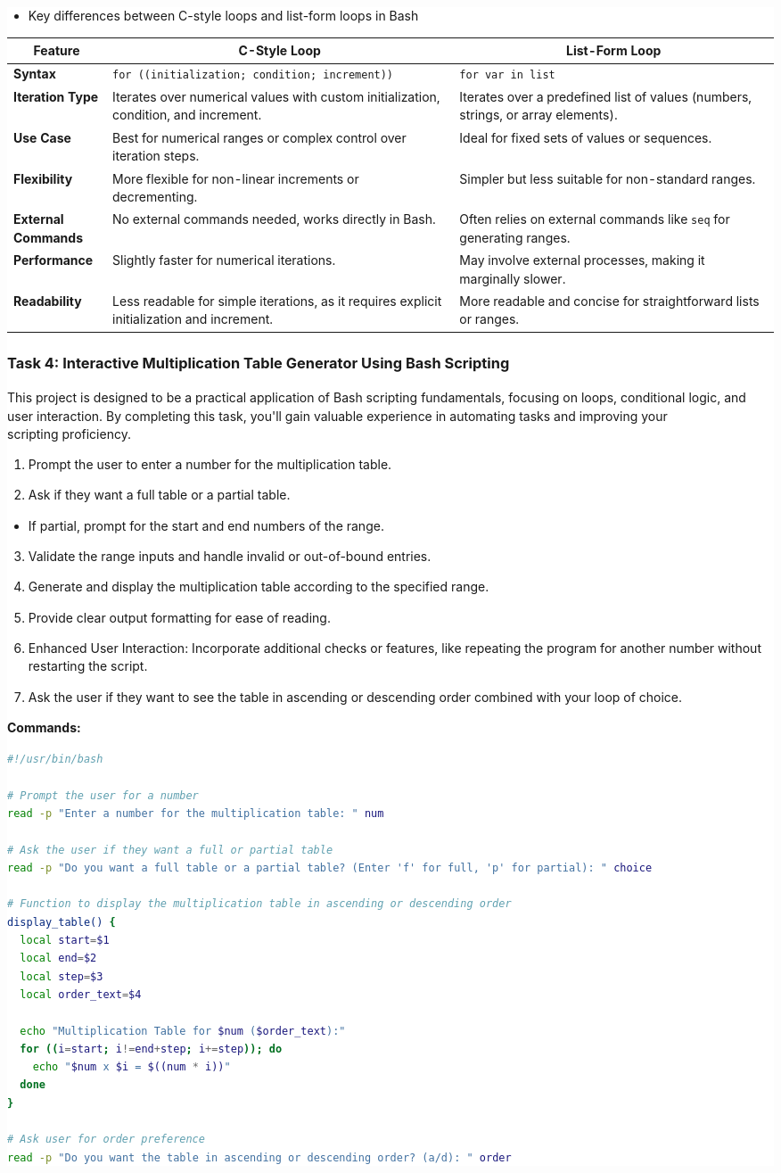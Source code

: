 - Key differences between C-style loops and list-form loops in Bash

| Feature           | C-Style Loop                           | List-Form Loop                         |
|-------------------|----------------------------------------|----------------------------------------|
| **Syntax**        | `for ((initialization; condition; increment))` | `for var in list`                     |
| **Iteration Type**| Iterates over numerical values with custom initialization, condition, and increment. | Iterates over a predefined list of values (numbers, strings, or array elements). |
| **Use Case**      | Best for numerical ranges or complex control over iteration steps. | Ideal for fixed sets of values or sequences. |
| **Flexibility**   | More flexible for non-linear increments or decrementing. | Simpler but less suitable for non-standard ranges. |
| **External Commands** | No external commands needed, works directly in Bash. | Often relies on external commands like `seq` for generating ranges. |
| **Performance**   | Slightly faster for numerical iterations. | May involve external processes, making it marginally slower. |
| **Readability**   | Less readable for simple iterations, as it requires explicit initialization and increment. | More readable and concise for straightforward lists or ranges. |


### Task 4:  Interactive Multiplication Table Generator Using Bash Scripting


This project is designed to be a practical application of Bash scripting fundamentals, focusing on loops, conditional logic, and user interaction. By completing this task, you'll gain valuable experience in automating tasks and improving your scripting proficiency.


1. Prompt the user to enter a number for the multiplication table.
   
2. Ask if they want a full table or a partial table.
- If partial, prompt for the start and end numbers of the range.

3. Validate the range inputs and handle invalid or out-of-bound entries.

4. Generate and display the multiplication table according to the specified range.

5. Provide clear output formatting for ease of reading.

6. Enhanced User Interaction: Incorporate additional checks or features, like repeating the program for another number without restarting the script.

7. Ask the user if they want to see the table in ascending or descending order combined with your loop of choice. 

__Commands:__
```bash
#!/usr/bin/bash

# Prompt the user for a number
read -p "Enter a number for the multiplication table: " num

# Ask the user if they want a full or partial table
read -p "Do you want a full table or a partial table? (Enter 'f' for full, 'p' for partial): " choice

# Function to display the multiplication table in ascending or descending order
display_table() {
  local start=$1
  local end=$2
  local step=$3
  local order_text=$4

  echo "Multiplication Table for $num ($order_text):"
  for ((i=start; i!=end+step; i+=step)); do
    echo "$num x $i = $((num * i))"
  done
}

# Ask user for order preference
read -p "Do you want the table in ascending or descending order? (a/d): " order
```